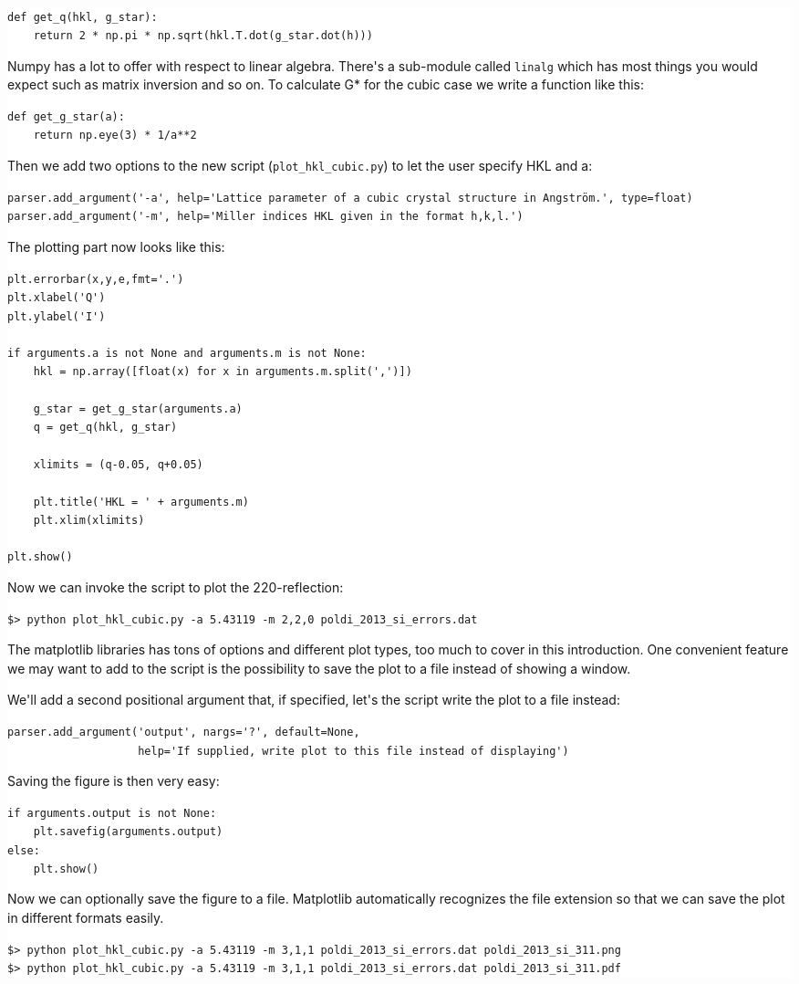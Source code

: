     def get_q(hkl, g_star):
        return 2 * np.pi * np.sqrt(hkl.T.dot(g_star.dot(h)))
        
Numpy has a lot to offer with respect to linear algebra. There's a sub-module called `linalg` which has most things you would expect such as matrix inversion and so on. To calculate G* for the cubic case we write a function like this:

    def get_g_star(a):
        return np.eye(3) * 1/a**2
        
Then we add two options to the new script (`plot_hkl_cubic.py`) to let the user specify HKL and a:

    parser.add_argument('-a', help='Lattice parameter of a cubic crystal structure in Angström.', type=float)
    parser.add_argument('-m', help='Miller indices HKL given in the format h,k,l.')
    
The plotting part now looks like this:

    plt.errorbar(x,y,e,fmt='.')
    plt.xlabel('Q')
    plt.ylabel('I')

    if arguments.a is not None and arguments.m is not None:
        hkl = np.array([float(x) for x in arguments.m.split(',')])
        
        g_star = get_g_star(arguments.a)
        q = get_q(hkl, g_star)
        
        xlimits = (q-0.05, q+0.05)
        
        plt.title('HKL = ' + arguments.m)
        plt.xlim(xlimits)

    plt.show()
    
Now we can invoke the script to plot the 220-reflection:

    $> python plot_hkl_cubic.py -a 5.43119 -m 2,2,0 poldi_2013_si_errors.dat
    
The matplotlib libraries has tons of options and different plot types, too much to cover in this introduction. One convenient feature we may want to add to the script is the possibility to save the plot to a file instead of showing a window.

We'll add a second positional argument that, if specified, let's the script write the plot to a file instead:

    parser.add_argument('output', nargs='?', default=None,
                        help='If supplied, write plot to this file instead of displaying')
    
Saving the figure is then very easy:

    if arguments.output is not None:
        plt.savefig(arguments.output)
    else:
        plt.show()

Now we can optionally save the figure to a file. Matplotlib automatically recognizes the file extension so that we can save the plot in different formats easily.

    $> python plot_hkl_cubic.py -a 5.43119 -m 3,1,1 poldi_2013_si_errors.dat poldi_2013_si_311.png
    $> python plot_hkl_cubic.py -a 5.43119 -m 3,1,1 poldi_2013_si_errors.dat poldi_2013_si_311.pdf
    